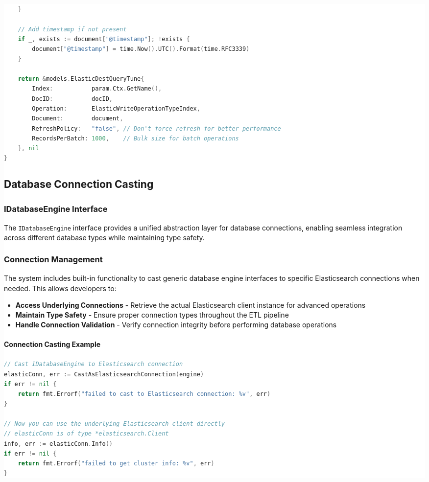 ```go
    }
    
    // Add timestamp if not present
    if _, exists := document["@timestamp"]; !exists {
        document["@timestamp"] = time.Now().UTC().Format(time.RFC3339)
    }
    
    return &models.ElasticDestQueryTune{
        Index:           param.Ctx.GetName(),
        DocID:           docID,
        Operation:       ElasticWriteOperationTypeIndex,
        Document:        document,
        RefreshPolicy:   "false", // Don't force refresh for better performance
        RecordsPerBatch: 1000,    // Bulk size for batch operations
    }, nil
}
```

## Database Connection Casting

### IDatabaseEngine Interface

The `IDatabaseEngine` interface provides a unified abstraction layer for database connections, enabling seamless integration across different database types while maintaining type safety.

### Connection Management

The system includes built-in functionality to cast generic database engine interfaces to specific Elasticsearch connections when needed. This allows developers to:

- **Access Underlying Connections** - Retrieve the actual Elasticsearch client instance for advanced operations
- **Maintain Type Safety** - Ensure proper connection types throughout the ETL pipeline
- **Handle Connection Validation** - Verify connection integrity before performing database operations

#### Connection Casting Example

```go
// Cast IDatabaseEngine to Elasticsearch connection
elasticConn, err := CastAsElasticsearchConnection(engine)
if err != nil {
    return fmt.Errorf("failed to cast to Elasticsearch connection: %v", err)
}

// Now you can use the underlying Elasticsearch client directly
// elasticConn is of type *elasticsearch.Client
info, err := elasticConn.Info()
if err != nil {
    return fmt.Errorf("failed to get cluster info: %v", err)
}
```
